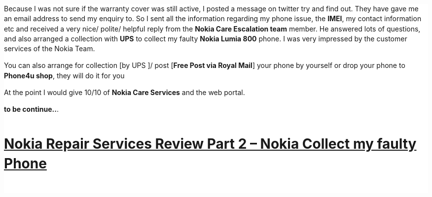 Because I was not sure if the warranty cover was still active, I posted a message on twitter try and find out. They have gave me an email address to send my enquiry to. So I sent all the information regarding my phone issue, the **IMEI**, my contact information etc and received a very nice/ polite/ helpful reply from the **Nokia Care Escalation team** member. He answered lots of questions, and also arranged a collection with **UPS** to collect my faulty **Nokia Lumia 800** phone. I was very impressed by the customer services of the Nokia Team.

You can also arrange for collection [by UPS ]/ post [**Free Post via Royal Mail**] your phone by yourself or drop your phone to **Phone4u shop**, they will do it for you

At the point I would give 10/10 of **Nokia Care Services** and the web portal.

**to be continue..**.

# <a title="Permalink to Nokia Repair Services Review Part 2 – Nokia Collect my faulty Phone" href="http://blog.sharechiwai.com/2012/11/nokia-repair-services-review-part-2-nokia-collect-my-faulty-phone/" rel="bookmark">Nokia Repair Services Review Part 2 – Nokia Collect my faulty Phone</a>

&nbsp;